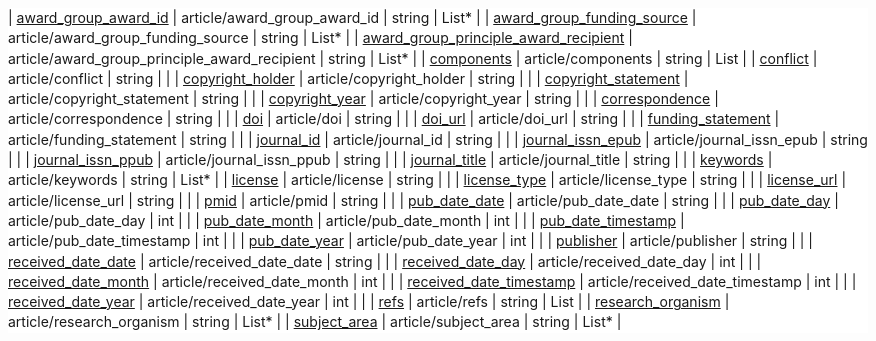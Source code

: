| [award_group_award_id](#awardgroupawardid)                                   | article/award_group_award_id                    | string  | List* |
| [award_group_funding_source](#awardgroupfundingsource)                       | article/award_group_funding_source              | string  | List* |
| [award_group_principle_award_recipient](#awardgroupprincipleawardrecipient)  | article/award_group_principle_award_recipient   | string  | List* |
| [components](#components)                                                    | article/components                              | string  | List  |
| [conflict](#conflict)                                                        | article/conflict                                | string  |       |
| [copyright_holder](#copyrightholder)                                         | article/copyright_holder                        | string  |       |
| [copyright_statement](#copyrightstatement)                                   | article/copyright_statement                     | string  |       |
| [copyright_year](#copyrightyear)                                             | article/copyright_year                          | string  |       |
| [correspondence](#correspondence)                                            | article/correspondence                          | string  |       |
| [doi](#doi)                                                                  | article/doi                                     | string  |       |
| [doi_url](#doiurl)                                                           | article/doi_url                                 | string  |       |
| [funding_statement](#fundingstatement)                                       | article/funding_statement                       | string  |       |
| [journal_id](#journalid)                                                     | article/journal_id                              | string  |       |
| [journal_issn_epub](#journalissnepub)                                        | article/journal_issn_epub                       | string  |       |
| [journal_issn_ppub](#journalissnppub)                                        | article/journal_issn_ppub                       | string  |       |
| [journal_title](#journaltitle)                                               | article/journal_title                           | string  |       |
| [keywords](#keywords)                                                        | article/keywords                                | string  | List* |
| [license](#license)                                                          | article/license                                 | string  |       |
| [license_type](#licensetype)                                                 | article/license_type                            | string  |       |
| [license_url](#licenseurl)                                                   | article/license_url                             | string  |       |
| [pmid](#pmid)                                                                | article/pmid                                    | string  |       |
| [pub_date_date](#pubdatedate)                                                | article/pub_date_date                           | string  |       |
| [pub_date_day](#pubdateday)                                                  | article/pub_date_day                            | int     |       |
| [pub_date_month](#pubdatemonth)                                              | article/pub_date_month                          | int     |       |
| [pub_date_timestamp](#pubdatetimestamp)                                      | article/pub_date_timestamp                      | int     |       |
| [pub_date_year](#pubdateyear)                                                | article/pub_date_year                           | int     |       |
| [publisher](#publisher)                                                      | article/publisher                               | string  |       |
| [received_date_date](#receiveddatedate)                                      | article/received_date_date                      | string  |       |
| [received_date_day](#receiveddateday)                                        | article/received_date_day                       | int     |       |
| [received_date_month](#receiveddatemonth)                                    | article/received_date_month                     | int     |       |
| [received_date_timestamp](#receiveddatetimestamp)                            | article/received_date_timestamp                 | int     |       |
| [received_date_year](#receiveddateyear)                                      | article/received_date_year                      | int     |       |
| [refs](#refs)                                                                | article/refs                                    | string  | List  |
| [research_organism](#researchorganism)                                       | article/research_organism                       | string  | List* |
| [subject_area](#subjectarea)                                                 | article/subject_area                            | string  | List* |
